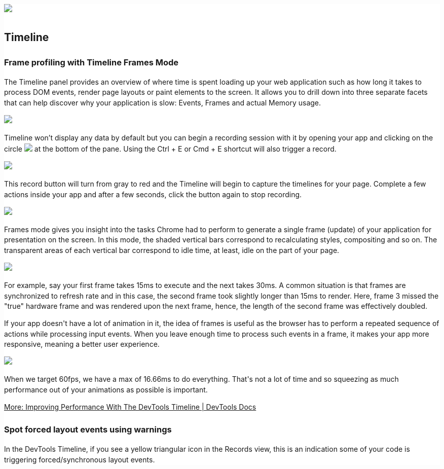  <p><a href="https://developers.google.com/chrome-developer-tools/docs/console"><img src="tips-and-tricks/preview_console.png"></a></p>

</div>



<h2>Timeline</h2>

<h3 id="timeline-frames-mode">Frame profiling with Timeline Frames Mode</h3>

<p>The Timeline panel provides an overview of where time is spent loading up your web application such as how long it takes to process DOM events, render page layouts or paint elements to the screen. It allows you to drill down into three separate facets that can help discover why your application is slow: Events, Frames and actual Memory usage.</p>

<p><img src="tips-and-tricks/image_0.png"></p>

<p>Timeline won’t display any data by default but you can begin a recording session with it by opening your app and clicking on the circle <img src="tips-and-tricks/recordbuttonblack.png"> at the bottom of the pane. Using the <span class="kbd">Ctrl</span> + <span class="kbd">E</span> or <span class="kbd">Cmd</span> + <span class="kbd">E</span> shortcut will also trigger a record.</p>

<p><img src="tips-and-tricks/image_1.png"></p>

<p>This record button will turn from gray to red and the Timeline will begin to capture the timelines for your page. Complete a few actions inside your app and after a few seconds, click the button again to stop recording.</p>

<p><img src="tips-and-tricks/image_2.png"></p>

<p>Frames mode gives you insight into the tasks Chrome had to perform to generate a single frame (update) of your application for presentation on the screen. In this mode, the shaded vertical bars correspond to recalculating styles, compositing and so on. The transparent areas of each vertical bar correspond to idle time, at least, idle on the part of your page.</p>

<p><img src="tips-and-tricks/image_3.png"></p>

<p>For example, say your first frame takes 15ms to execute and the next takes 30ms. A common situation is that frames are synchronized to refresh rate and in this case, the second frame took slightly longer than 15ms to render. Here, frame 3 missed the "true" hardware frame and was rendered upon the next frame, hence, the length of the second frame was effectively doubled.</p>

<p>If your app doesn't have a lot of animation in it, the idea of frames is useful as the browser has to perform a repeated sequence of actions while processing input events. When you leave enough time to process such events in a frame, it makes your app more responsive, meaning a better user experience.</p>

<p><img src="tips-and-tricks/image_4.png"></p>

<p>When we target 60fps, we have a max of 16.66ms to do everything. That's not a lot of time and so squeezing as much performance out of your animations as possible is important.</p>

<p><a href="https://developers.google.com/chrome-developer-tools/docs/timeline">More: Improving Performance With The DevTools Timeline | DevTools Docs</a></p>

<h3 id="forced-layout-events">Spot forced layout events using warnings</h3>

<p>In the DevTools Timeline, if you see a yellow triangular icon in the Records view, this is an indication some of your code is triggering forced/synchronous layout events.</p>
